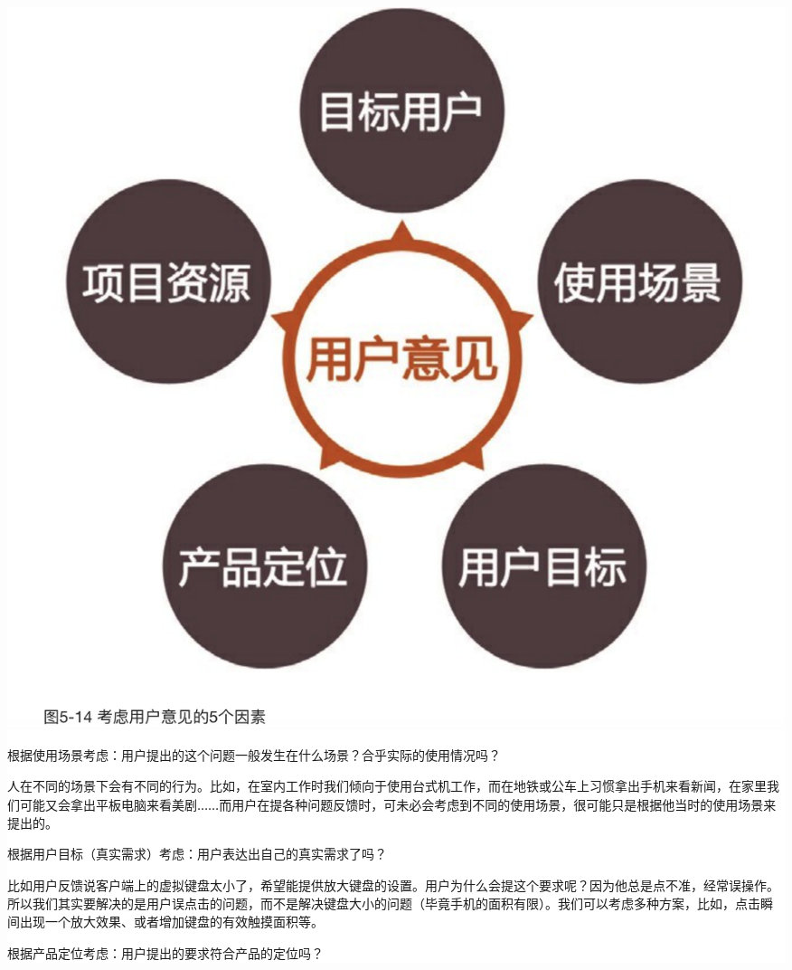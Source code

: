 ![](UED-growth32.png)

根据使用场景考虑：用户提出的这个问题一般发生在什么场景？合乎实际的使用情况吗？

人在不同的场景下会有不同的行为。比如，在室内工作时我们倾向于使用台式机工作，而在地铁或公车上习惯拿出手机来看新闻，在家里我们可能又会拿出平板电脑来看美剧……而用户在提各种问题反馈时，可未必会考虑到不同的使用场景，很可能只是根据他当时的使用场景来提出的。

根据用户目标（真实需求）考虑：用户表达出自己的真实需求了吗？

比如用户反馈说客户端上的虚拟键盘太小了，希望能提供放大键盘的设置。用户为什么会提这个要求呢？因为他总是点不准，经常误操作。所以我们其实要解决的是用户误点击的问题，而不是解决键盘大小的问题（毕竟手机的面积有限）。我们可以考虑多种方案，比如，点击瞬间出现一个放大效果、或者增加键盘的有效触摸面积等。

根据产品定位考虑：用户提出的要求符合产品的定位吗？
